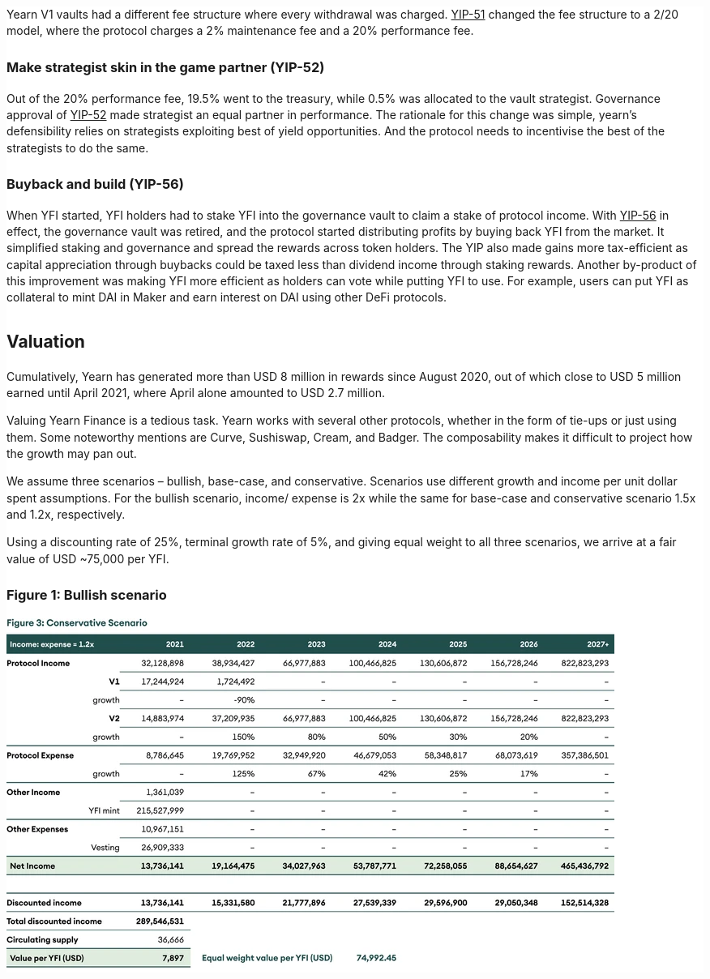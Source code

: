 Yearn V1 vaults had a different fee structure where every withdrawal was charged. [YIP-51](https://gov.yearn.finance/t/yip-51-set-vault-v2-fee-structure/7752) changed the fee structure to a 2/20 model, where the protocol charges a 2% maintenance fee and a 20% performance fee.

### Make strategist skin in the game partner (YIP-52)

Out of the 20% performance fee, 19.5% went to the treasury, while 0.5% was allocated to the vault strategist. Governance approval of [YIP-52](https://gov.yearn.finance/t/yip-52-make-strategist-skin-in-game-partner-for-make-benefit-of-glorious-brain-of-yearn/7856) made strategist an equal partner in performance. The rationale for this change was simple, yearn’s defensibility relies on strategists exploiting best of yield opportunities. And the protocol needs to incentivise the best of the strategists to do the same.

### Buyback and build (YIP-56)

When YFI started, YFI holders had to stake YFI into the governance vault to claim a stake of protocol income. With [YIP-56](https://gov.yearn.finance/t/yip-56-buyback-and-build/8929) in effect, the governance vault was retired, and the protocol started distributing profits by buying back YFI from the market. It simplified staking and governance and spread the rewards across token holders. The YIP also made gains more tax-efficient as capital appreciation through buybacks could be taxed less than dividend income through staking rewards. Another by-product of this improvement was making YFI more efficient as holders can vote while putting YFI to use. For example, users can put YFI as collateral to mint DAI in Maker and earn interest on DAI using other DeFi protocols.

## Valuation

Cumulatively, Yearn has generated more than USD 8 million in rewards since August 2020, out of which close to USD 5 million earned until April 2021, where April alone amounted to USD 2.7 million.

Valuing Yearn Finance is a tedious task. Yearn works with several other protocols, whether in the form of tie-ups or just using them. Some noteworthy mentions are Curve, Sushiswap, Cream, and Badger. The composability makes it difficult to project how the growth may pan out.

We assume three scenarios – bullish, base-case, and conservative. Scenarios use different growth and income per unit dollar spent assumptions. For the bullish scenario, income/ expense is 2x while the same for base-case and conservative scenario 1.5x and 1.2x, respectively.

Using a discounting rate of 25%, terminal growth rate of 5%, and giving equal weight to all three scenarios, we arrive at a fair value of USD ~75,000 per YFI.

### Figure 1: Bullish scenario

![alt_text](image1.png "image_tooltip")
